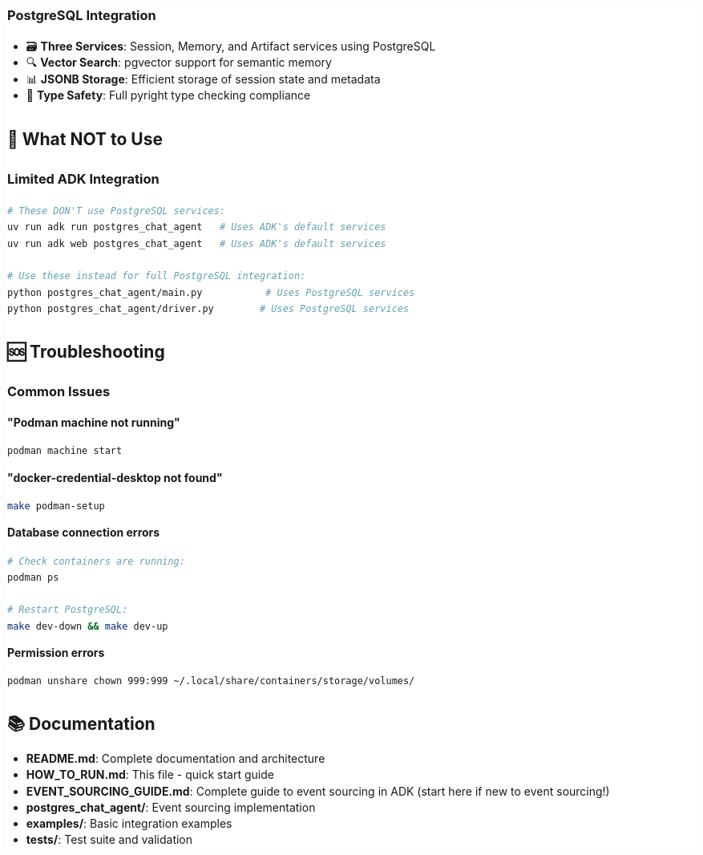 ### PostgreSQL Integration
- 🗃️ **Three Services**: Session, Memory, and Artifact services using PostgreSQL
- 🔍 **Vector Search**: pgvector support for semantic memory
- 📊 **JSONB Storage**: Efficient storage of session state and metadata
- 🔐 **Type Safety**: Full pyright type checking compliance

## 🚫 What NOT to Use

### Limited ADK Integration
```bash
# These DON'T use PostgreSQL services:
uv run adk run postgres_chat_agent   # Uses ADK's default services
uv run adk web postgres_chat_agent   # Uses ADK's default services

# Use these instead for full PostgreSQL integration:
python postgres_chat_agent/main.py           # Uses PostgreSQL services
python postgres_chat_agent/driver.py        # Uses PostgreSQL services
```

## 🆘 Troubleshooting

### Common Issues

**"Podman machine not running"**
```bash
podman machine start
```

**"docker-credential-desktop not found"**
```bash
make podman-setup
```

**Database connection errors**
```bash
# Check containers are running:
podman ps

# Restart PostgreSQL:
make dev-down && make dev-up
```

**Permission errors**
```bash
podman unshare chown 999:999 ~/.local/share/containers/storage/volumes/
```

## 📚 Documentation

- **README.md**: Complete documentation and architecture
- **HOW_TO_RUN.md**: This file - quick start guide  
- **EVENT_SOURCING_GUIDE.md**: Complete guide to event sourcing in ADK (start here if new to event sourcing!)
- **postgres_chat_agent/**: Event sourcing implementation
- **examples/**: Basic integration examples
- **tests/**: Test suite and validation
